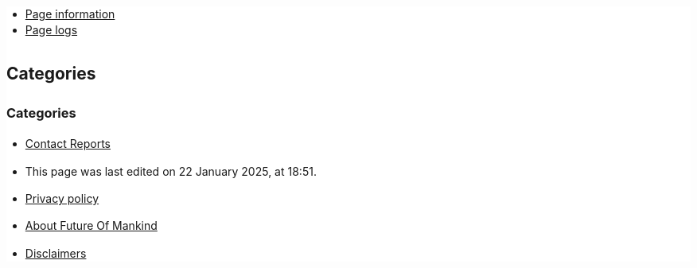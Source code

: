   * [Page information](https://www.futureofmankind.co.uk/Billy_Meier/</w/index.php?title=Contact_Report_611&action=info> "More information about this page")
  * [Page logs](https://www.futureofmankind.co.uk/Billy_Meier/</w/index.php?title=Special:Log&page=Contact+Report+611>)


## Categories
### Categories
  * [Contact Reports](https://www.futureofmankind.co.uk/Billy_Meier/</Billy_Meier/Category:Contact_Reports> "Category:Contact Reports")


  * This page was last edited on 22 January 2025, at 18:51.


  * [Privacy policy](https://www.futureofmankind.co.uk/Billy_Meier/</Billy_Meier/Future_Of_Mankind:Privacy_policy>)
  * [About Future Of Mankind](https://www.futureofmankind.co.uk/Billy_Meier/</Billy_Meier/Future_Of_Mankind:About>)
  * [Disclaimers](https://www.futureofmankind.co.uk/Billy_Meier/</Billy_Meier/Future_Of_Mankind:General_disclaimer>)


